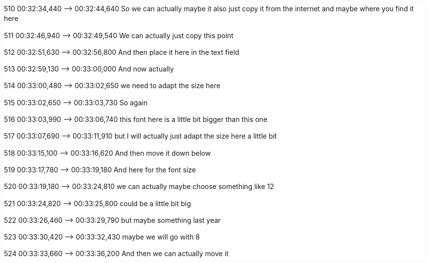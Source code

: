 510
00:32:34,440 --> 00:32:44,640
So we can actually maybe it also just copy it from the internet and maybe where you find it here

511
00:32:46,940 --> 00:32:49,540
We can actually just copy this point

512
00:32:51,630 --> 00:32:56,800
And then place it here in the text field

513
00:32:59,130 --> 00:33:00,000
And now actually

514
00:33:00,480 --> 00:33:02,650
we need to adapt the size here

515
00:33:02,650 --> 00:33:03,730
So again

516
00:33:03,990 --> 00:33:06,740
this font here is a little bit bigger than this one

517
00:33:07,690 --> 00:33:11,910
but I will actually just adapt the size here a little bit

518
00:33:15,100 --> 00:33:16,620
And then move it down below

519
00:33:17,780 --> 00:33:19,180
And here for the font size

520
00:33:19,180 --> 00:33:24,810
we can actually maybe choose something like 12

521
00:33:24,820 --> 00:33:25,800
could be a little bit big

522
00:33:26,460 --> 00:33:29,790
but maybe something last year

523
00:33:30,420 --> 00:33:32,430
maybe we will go with 8

524
00:33:33,660 --> 00:33:36,200
And then we can actually move it
